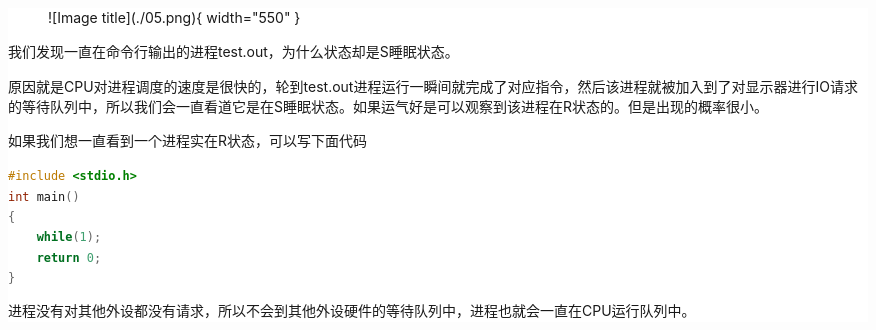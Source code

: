 <figure markdown="span">
  ![Image title](./05.png){ width="550" }
</figure>



我们发现一直在命令行输出的进程test.out，为什么状态却是S睡眠状态。

原因就是CPU对进程调度的速度是很快的，轮到test.out进程运行一瞬间就完成了对应指令，然后该进程就被加入到了对显示器进行IO请求的等待队列中，所以我们会一直看道它是在S睡眠状态。如果运气好是可以观察到该进程在R状态的。但是出现的概率很小。

如果我们想一直看到一个进程实在R状态，可以写下面代码

```cpp
#include <stdio.h>     
int main()    
{    
    while(1);  
    return 0;    
}  
```

进程没有对其他外设都没有请求，所以不会到其他外设硬件的等待队列中，进程也就会一直在CPU运行队列中。
